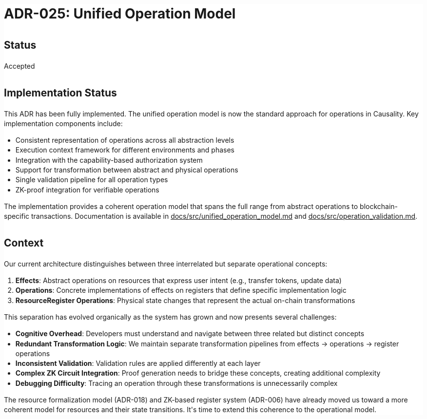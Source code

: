 # ADR-025: Unified Operation Model

## Status

Accepted

## Implementation Status

This ADR has been fully implemented. The unified operation model is now the standard approach for operations in Causality. Key implementation components include:

- Consistent representation of operations across all abstraction levels
- Execution context framework for different environments and phases
- Integration with the capability-based authorization system
- Support for transformation between abstract and physical operations
- Single validation pipeline for all operation types
- ZK-proof integration for verifiable operations

The implementation provides a coherent operation model that spans the full range from abstract operations to blockchain-specific transactions. Documentation is available in [docs/src/unified_operation_model.md](/docs/src/unified_operation_model.md) and [docs/src/operation_validation.md](/docs/src/operation_validation.md).

## Context

Our current architecture distinguishes between three interrelated but separate operational concepts:

1. **Effects**: Abstract operations on resources that express user intent (e.g., transfer tokens, update data)
2. **Operations**: Concrete implementations of effects on registers that define specific implementation logic
3. **ResourceRegister Operations**: Physical state changes that represent the actual on-chain transformations

This separation has evolved organically as the system has grown and now presents several challenges:

- **Cognitive Overhead**: Developers must understand and navigate between three related but distinct concepts
- **Redundant Transformation Logic**: We maintain separate transformation pipelines from effects → operations → register operations
- **Inconsistent Validation**: Validation rules are applied differently at each layer
- **Complex ZK Circuit Integration**: Proof generation needs to bridge these concepts, creating additional complexity
- **Debugging Difficulty**: Tracing an operation through these transformations is unnecessarily complex

The resource formalization model (ADR-018) and ZK-based register system (ADR-006) have already moved us toward a more coherent model for resources and their state transitions. It's time to extend this coherence to the operational model.

